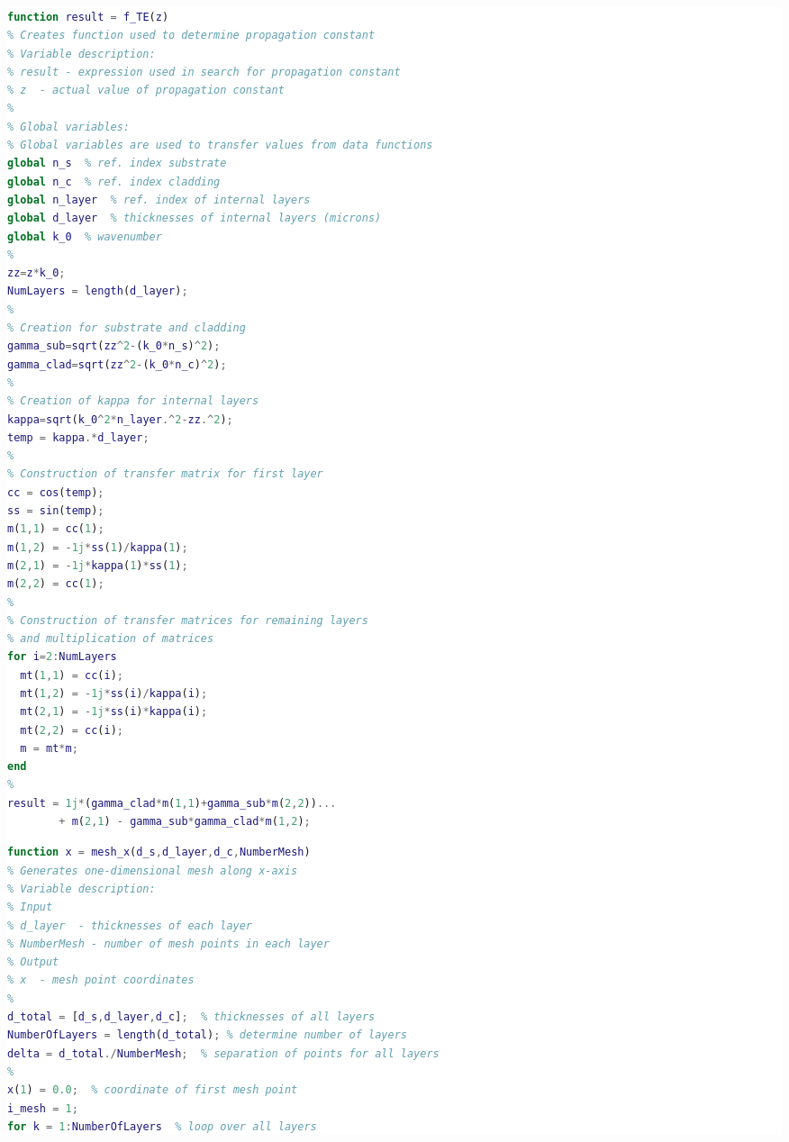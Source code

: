 ```matlab
function result = f_TE(z)
% Creates function used to determine propagation constant
% Variable description:
% result - expression used in search for propagation constant
% z  - actual value of propagation constant
%
% Global variables:
% Global variables are used to transfer values from data functions
global n_s  % ref. index substrate
global n_c  % ref. index cladding
global n_layer  % ref. index of internal layers
global d_layer  % thicknesses of internal layers (microns)
global k_0  % wavenumber
%
zz=z*k_0;
NumLayers = length(d_layer);
%
% Creation for substrate and cladding
gamma_sub=sqrt(zz^2-(k_0*n_s)^2);
gamma_clad=sqrt(zz^2-(k_0*n_c)^2);
%
% Creation of kappa for internal layers
kappa=sqrt(k_0^2*n_layer.^2-zz.^2);
temp = kappa.*d_layer;
%
% Construction of transfer matrix for first layer
cc = cos(temp);
ss = sin(temp);
m(1,1) = cc(1);
m(1,2) = -1j*ss(1)/kappa(1);
m(2,1) = -1j*kappa(1)*ss(1);
m(2,2) = cc(1);
%
% Construction of transfer matrices for remaining layers
% and multiplication of matrices
for i=2:NumLayers
  mt(1,1) = cc(i);
  mt(1,2) = -1j*ss(i)/kappa(i);
  mt(2,1) = -1j*ss(i)*kappa(i);
  mt(2,2) = cc(i);
  m = mt*m;
end
%
result = 1j*(gamma_clad*m(1,1)+gamma_sub*m(2,2))...
		+ m(2,1) - gamma_sub*gamma_clad*m(1,2);
```

```matlab
function x = mesh_x(d_s,d_layer,d_c,NumberMesh)
% Generates one-dimensional mesh along x-axis
% Variable description:
% Input
% d_layer  - thicknesses of each layer
% NumberMesh - number of mesh points in each layer
% Output
% x  - mesh point coordinates
%
d_total = [d_s,d_layer,d_c];  % thicknesses of all layers
NumberOfLayers = length(d_total); % determine number of layers
delta = d_total./NumberMesh;  % separation of points for all layers
%
x(1) = 0.0;  % coordinate of first mesh point
i_mesh = 1;
for k = 1:NumberOfLayers  % loop over all layers
```